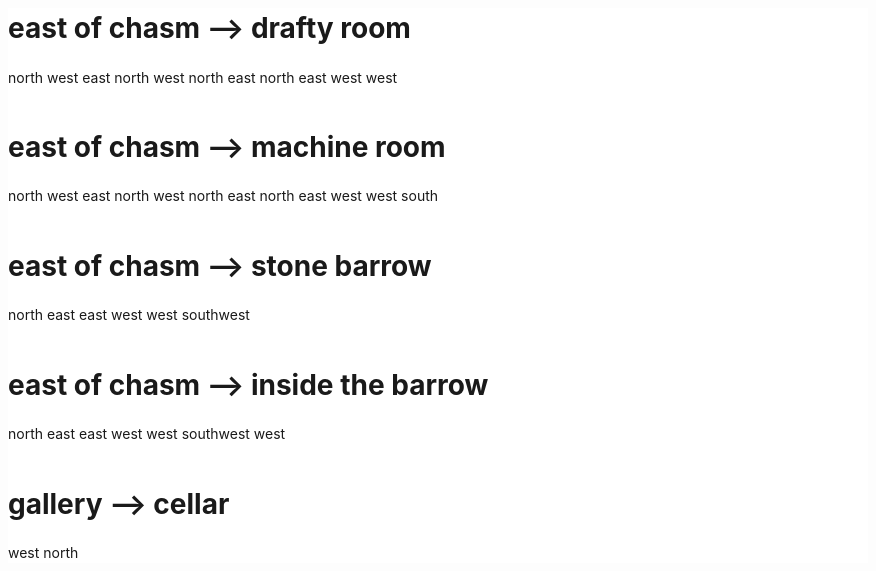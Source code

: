# east of chasm --> drafty room
north
west
east
north
west
north
east
north
east
west
west

# east of chasm --> machine room
north
west
east
north
west
north
east
north
east
west
west
south

# east of chasm --> stone barrow
north
east
east
west
west
southwest

# east of chasm --> inside the barrow
north
east
east
west
west
southwest
west

# gallery --> cellar
west
north
